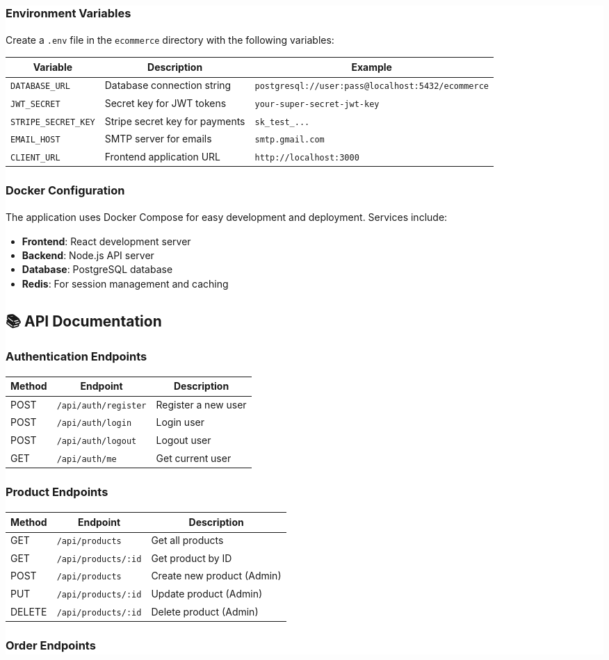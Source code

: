 ### Environment Variables

Create a `.env` file in the `ecommerce` directory with the following variables:

| Variable | Description | Example |
|----------|-------------|---------|
| `DATABASE_URL` | Database connection string | `postgresql://user:pass@localhost:5432/ecommerce` |
| `JWT_SECRET` | Secret key for JWT tokens | `your-super-secret-jwt-key` |
| `STRIPE_SECRET_KEY` | Stripe secret key for payments | `sk_test_...` |
| `EMAIL_HOST` | SMTP server for emails | `smtp.gmail.com` |
| `CLIENT_URL` | Frontend application URL | `http://localhost:3000` |

### Docker Configuration

The application uses Docker Compose for easy development and deployment. Services include:

- **Frontend**: React development server
- **Backend**: Node.js API server
- **Database**: PostgreSQL database
- **Redis**: For session management and caching

## 📚 API Documentation

### Authentication Endpoints

| Method | Endpoint | Description |
|--------|----------|-------------|
| POST | `/api/auth/register` | Register a new user |
| POST | `/api/auth/login` | Login user |
| POST | `/api/auth/logout` | Logout user |
| GET | `/api/auth/me` | Get current user |

### Product Endpoints

| Method | Endpoint | Description |
|--------|----------|-------------|
| GET | `/api/products` | Get all products |
| GET | `/api/products/:id` | Get product by ID |
| POST | `/api/products` | Create new product (Admin) |
| PUT | `/api/products/:id` | Update product (Admin) |
| DELETE | `/api/products/:id` | Delete product (Admin) |

### Order Endpoints
